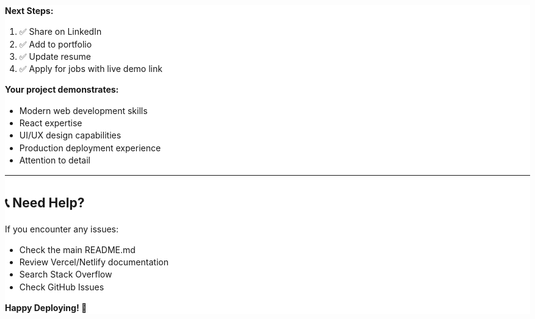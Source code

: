 **Next Steps:**
1. ✅ Share on LinkedIn
2. ✅ Add to portfolio
3. ✅ Update resume
4. ✅ Apply for jobs with live demo link

**Your project demonstrates:**
- Modern web development skills
- React expertise
- UI/UX design capabilities
- Production deployment experience
- Attention to detail

---

## 📞 Need Help?

If you encounter any issues:
- Check the main README.md
- Review Vercel/Netlify documentation
- Search Stack Overflow
- Check GitHub Issues

**Happy Deploying! 🚀**
